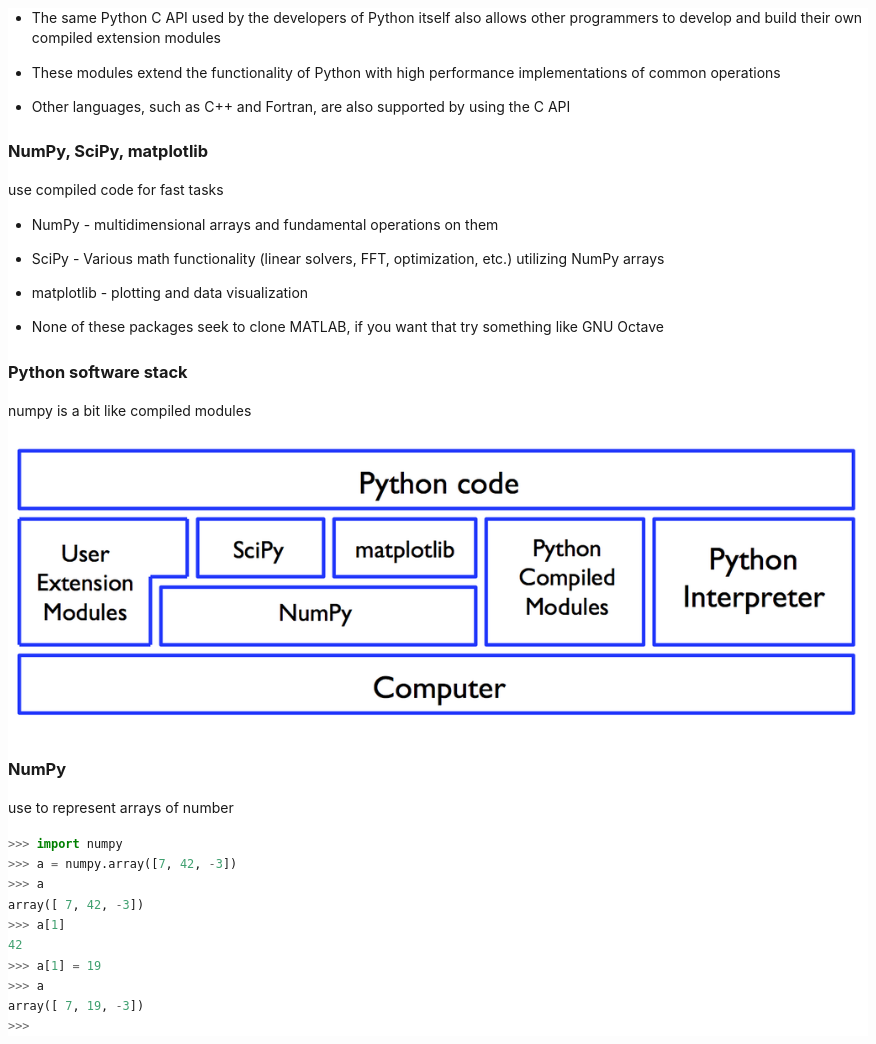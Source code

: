 * The same Python C API used by the developers of Python itself also allows
other programmers to develop and build their own compiled extension modules

* These modules extend the functionality of Python with high performance
implementations of common operations

* Other languages, such as C++ and Fortran, are also supported by using the C
API

### NumPy, SciPy, matplotlib

use compiled code for fast tasks

* NumPy - multidimensional arrays and fundamental operations on them

* SciPy - Various math functionality (linear solvers, FFT, optimization, etc.)
utilizing NumPy arrays

* matplotlib - plotting and data visualization

* None of these packages seek to clone MATLAB, if you want that try something
like GNU Octave

### Python software stack
numpy is a bit like compiled modules

![fig](lecture-10/fig/python-stack.png)

### NumPy
use to represent arrays of number
```py
>>> import numpy
>>> a = numpy.array([7, 42, -3])
>>> a
array([ 7, 42, -3])
>>> a[1]
42
>>> a[1] = 19
>>> a
array([ 7, 19, -3])
>>>
```
